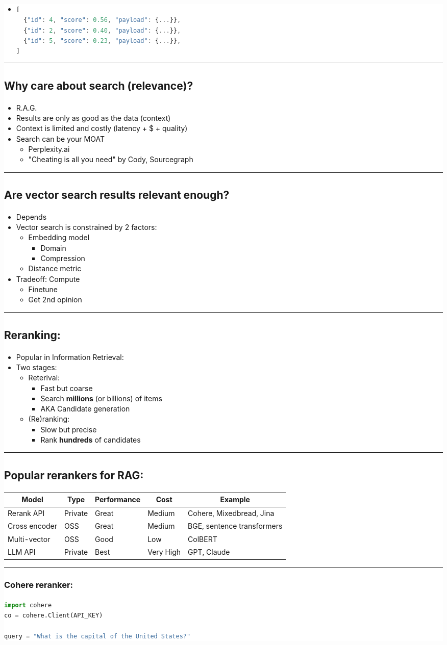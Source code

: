* ```js
  [
    {"id": 4, "score": 0.56, "payload": {...}},
    {"id": 2, "score": 0.40, "payload": {...}},
    {"id": 5, "score": 0.23, "payload": {...}},
  ]
  ```

---
## Why care about search (relevance)?
  * R.A.G.
  * Results are only as good as the data (context)
  * Context is limited and costly (latency + $ + quality)
  * Search can be your MOAT
    * Perplexity.ai
    * "Cheating is all you need" by Cody, Sourcegraph
---

## Are vector search results relevant enough?

* Depends
* Vector search is constrained by 2 factors:
  * Embedding model
    * Domain
    * Compression
  * Distance metric
* Tradeoff: Compute
    * Finetune
    * Get 2nd opinion

---

## Reranking:

* Popular in Information Retrieval:
* Two stages:
  * Reterival:
     * Fast but coarse
     * Search **millions** (or billions) of items
     * AKA Candidate generation
  * (Re)ranking:
     * Slow but precise
     * Rank **hundreds** of candidates

---

## Popular rerankers for RAG:

| Model         | Type    | Performance | Cost      | Example                    |
| ------------- | ------- | ----------- | --------- | -------------------------- |
| Rerank API    | Private | Great       | Medium    | Cohere, Mixedbread, Jina   |
| Cross encoder | OSS     | Great       | Medium    | BGE, sentence transformers |
| Multi-vector  | OSS     | Good        | Low       | ColBERT                    |
| LLM API       | Private | Best        | Very High | GPT, Claude                |

---

### Cohere reranker:

```python
import cohere
co = cohere.Client(API_KEY)

query = "What is the capital of the United States?"
  ```